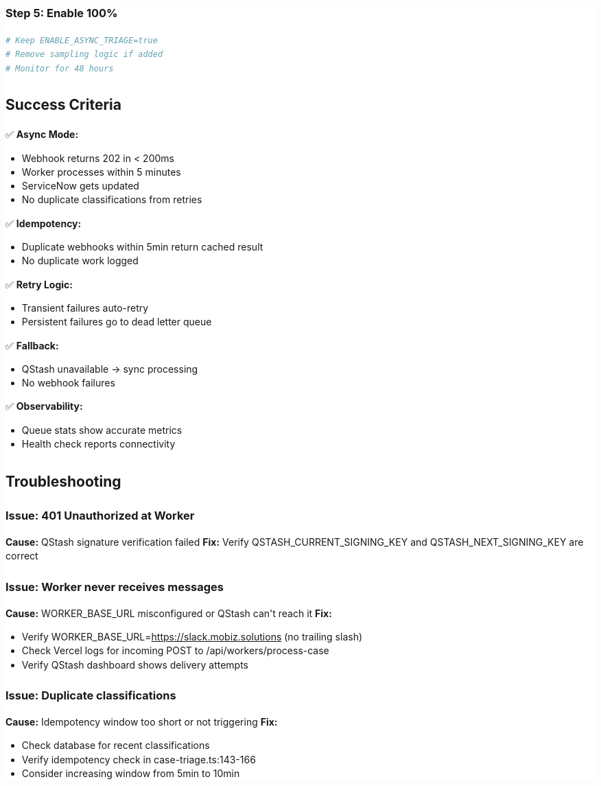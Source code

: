 ### Step 5: Enable 100%
```bash
# Keep ENABLE_ASYNC_TRIAGE=true
# Remove sampling logic if added
# Monitor for 48 hours
```

## Success Criteria

✅ **Async Mode:**
- Webhook returns 202 in < 200ms
- Worker processes within 5 minutes
- ServiceNow gets updated
- No duplicate classifications from retries

✅ **Idempotency:**
- Duplicate webhooks within 5min return cached result
- No duplicate work logged

✅ **Retry Logic:**
- Transient failures auto-retry
- Persistent failures go to dead letter queue

✅ **Fallback:**
- QStash unavailable → sync processing
- No webhook failures

✅ **Observability:**
- Queue stats show accurate metrics
- Health check reports connectivity

## Troubleshooting

### Issue: 401 Unauthorized at Worker
**Cause:** QStash signature verification failed
**Fix:** Verify QSTASH_CURRENT_SIGNING_KEY and QSTASH_NEXT_SIGNING_KEY are correct

### Issue: Worker never receives messages
**Cause:** WORKER_BASE_URL misconfigured or QStash can't reach it
**Fix:**
- Verify WORKER_BASE_URL=https://slack.mobiz.solutions (no trailing slash)
- Check Vercel logs for incoming POST to /api/workers/process-case
- Verify QStash dashboard shows delivery attempts

### Issue: Duplicate classifications
**Cause:** Idempotency window too short or not triggering
**Fix:**
- Check database for recent classifications
- Verify idempotency check in case-triage.ts:143-166
- Consider increasing window from 5min to 10min
